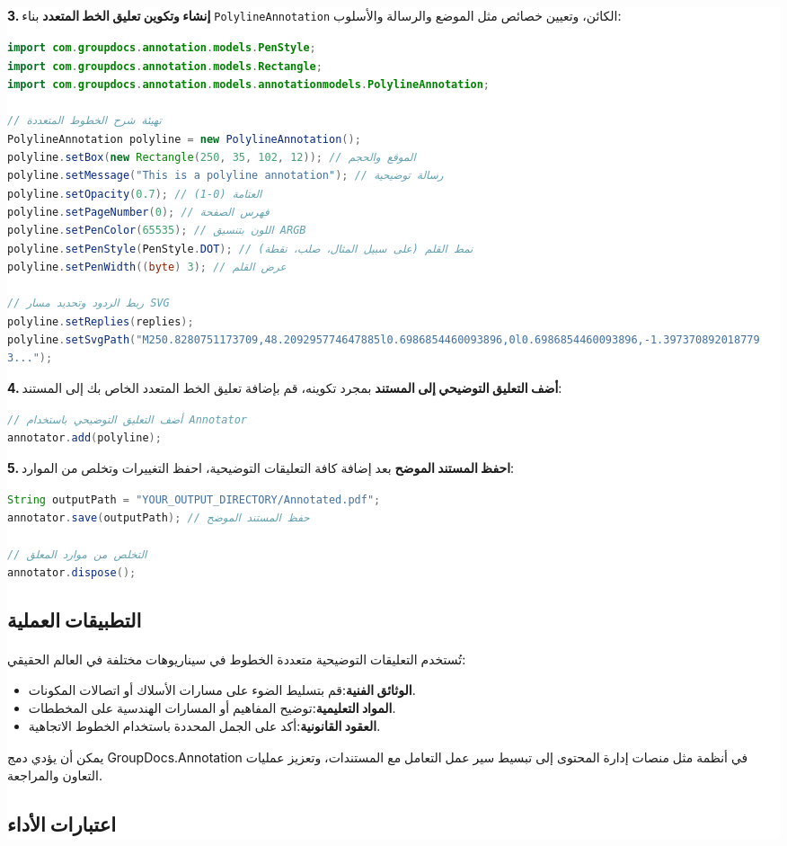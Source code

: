 **3. إنشاء وتكوين تعليق الخط المتعدد**
بناء `PolylineAnnotation` الكائن، وتعيين خصائص مثل الموضع والرسالة والأسلوب:

```java
import com.groupdocs.annotation.models.PenStyle;
import com.groupdocs.annotation.models.Rectangle;
import com.groupdocs.annotation.models.annotationmodels.PolylineAnnotation;

// تهيئة شرح الخطوط المتعددة
PolylineAnnotation polyline = new PolylineAnnotation();
polyline.setBox(new Rectangle(250, 35, 102, 12)); // الموقع والحجم
polyline.setMessage("This is a polyline annotation"); // رسالة توضيحية
polyline.setOpacity(0.7); // العتامة (0-1)
polyline.setPageNumber(0); // فهرس الصفحة
polyline.setPenColor(65535); // اللون بتنسيق ARGB
polyline.setPenStyle(PenStyle.DOT); // نمط القلم (على سبيل المثال، صلب، نقطة)
polyline.setPenWidth((byte) 3); // عرض القلم

// ربط الردود وتحديد مسار SVG
polyline.setReplies(replies);
polyline.setSvgPath("M250.8280751173709,48.209295774647885l0.6986854460093896,0l0.6986854460093896,-1.3973708920187793...");
```

**4. أضف التعليق التوضيحي إلى المستند**
بمجرد تكوينه، قم بإضافة تعليق الخط المتعدد الخاص بك إلى المستند:

```java
// أضف التعليق التوضيحي باستخدام Annotator
annotator.add(polyline);
```

**5. احفظ المستند الموضح**
بعد إضافة كافة التعليقات التوضيحية، احفظ التغييرات وتخلص من الموارد:

```java
String outputPath = "YOUR_OUTPUT_DIRECTORY/Annotated.pdf";
annotator.save(outputPath); // حفظ المستند الموضح

// التخلص من موارد المعلق
annotator.dispose();
```

## التطبيقات العملية

تُستخدم التعليقات التوضيحية متعددة الخطوط في سيناريوهات مختلفة في العالم الحقيقي:
- **الوثائق الفنية**:قم بتسليط الضوء على مسارات الأسلاك أو اتصالات المكونات.
- **المواد التعليمية**:توضيح المفاهيم أو المسارات الهندسية على المخططات.
- **العقود القانونية**:أكد على الجمل المحددة باستخدام الخطوط الاتجاهية.

يمكن أن يؤدي دمج GroupDocs.Annotation في أنظمة مثل منصات إدارة المحتوى إلى تبسيط سير عمل التعامل مع المستندات، وتعزيز عمليات التعاون والمراجعة.

## اعتبارات الأداء
